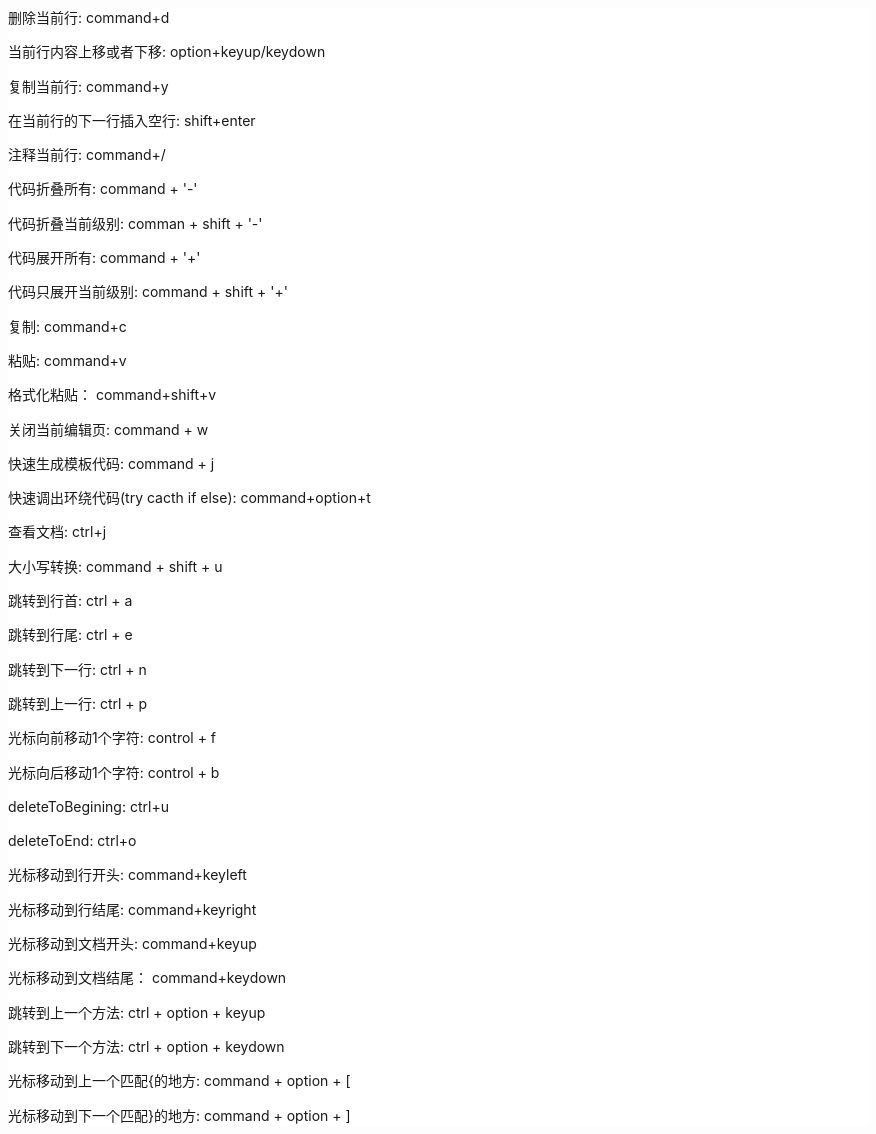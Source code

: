 删除当前行: command+d

当前行内容上移或者下移: option+keyup/keydown

复制当前行: command+y   

在当前行的下一行插入空行: shift+enter

注释当前行:  command+/

代码折叠所有: command + '-'

代码折叠当前级别: comman + shift + '-'

代码展开所有: command + '+'

代码只展开当前级别: command + shift + '+'

复制: command+c

粘贴: command+v

格式化粘贴： command+shift+v

关闭当前编辑页: command + w

快速生成模板代码: command + j 

快速调出环绕代码(try cacth if else): command+option+t

查看文档: ctrl+j  

大小写转换: command + shift + u 

跳转到行首: ctrl + a

跳转到行尾: ctrl + e

跳转到下一行: ctrl + n

跳转到上一行: ctrl + p

光标向前移动1个字符: control + f

光标向后移动1个字符: control + b

deleteToBegining: ctrl+u

deleteToEnd: ctrl+o

光标移动到行开头: command+keyleft

光标移动到行结尾: command+keyright

光标移动到文档开头: command+keyup

光标移动到文档结尾： command+keydown

跳转到上一个方法: ctrl + option + keyup

跳转到下一个方法: ctrl + option + keydown

光标移动到上一个匹配{的地方: command + option + [

光标移动到下一个匹配}的地方:  command + option + ]
